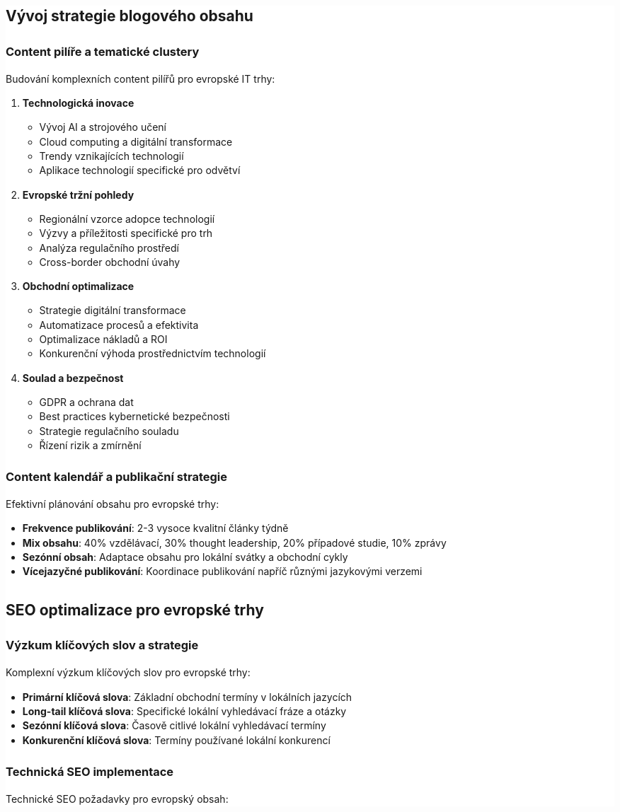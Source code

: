## Vývoj strategie blogového obsahu

### Content pilíře a tematické clustery

Budování komplexních content pilířů pro evropské IT trhy:

1. **Technologická inovace**
   - Vývoj AI a strojového učení
   - Cloud computing a digitální transformace
   - Trendy vznikajících technologií
   - Aplikace technologií specifické pro odvětví

2. **Evropské tržní pohledy**
   - Regionální vzorce adopce technologií
   - Výzvy a příležitosti specifické pro trh
   - Analýza regulačního prostředí
   - Cross-border obchodní úvahy

3. **Obchodní optimalizace**
   - Strategie digitální transformace
   - Automatizace procesů a efektivita
   - Optimalizace nákladů a ROI
   - Konkurenční výhoda prostřednictvím technologií

4. **Soulad a bezpečnost**
   - GDPR a ochrana dat
   - Best practices kybernetické bezpečnosti
   - Strategie regulačního souladu
   - Řízení rizik a zmírnění

### Content kalendář a publikační strategie

Efektivní plánování obsahu pro evropské trhy:

- **Frekvence publikování**: 2-3 vysoce kvalitní články týdně
- **Mix obsahu**: 40% vzdělávací, 30% thought leadership, 20% případové studie, 10% zprávy
- **Sezónní obsah**: Adaptace obsahu pro lokální svátky a obchodní cykly
- **Vícejazyčné publikování**: Koordinace publikování napříč různými jazykovými verzemi

## SEO optimalizace pro evropské trhy

### Výzkum klíčových slov a strategie

Komplexní výzkum klíčových slov pro evropské trhy:

- **Primární klíčová slova**: Základní obchodní termíny v lokálních jazycích
- **Long-tail klíčová slova**: Specifické lokální vyhledávací fráze a otázky
- **Sezónní klíčová slova**: Časově citlivé lokální vyhledávací termíny
- **Konkurenční klíčová slova**: Termíny používané lokální konkurencí

### Technická SEO implementace

Technické SEO požadavky pro evropský obsah:
